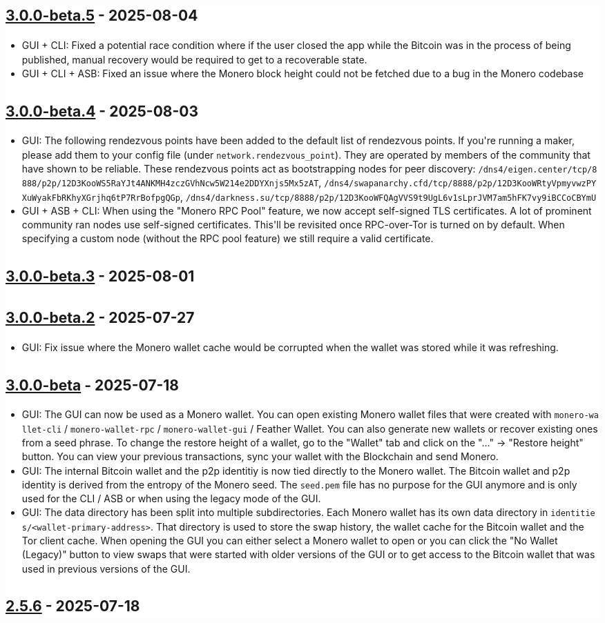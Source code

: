 ## [3.0.0-beta.5] - 2025-08-04

- GUI + CLI: Fixed a potential race condition where if the user closed the app while the Bitcoin was in the process of being published, manual recovery would be required to get to a recoverable state.
- GUI + CLI + ASB: Fixed an issue where the Monero block height could not be fetched due to a bug in the Monero codebase

## [3.0.0-beta.4] - 2025-08-03

- GUI: The following rendezvous points have been added to the default list of rendezvous points. If you're running a maker, please add them to your config file (under `network.rendezvous_point`). They are operated by members of the community that have shown to be reliable. These rendezvous points act as bootstrapping nodes for peer discovery: `/dns4/eigen.center/tcp/8888/p2p/12D3KooWS5RaYJt4ANKMH4zczGVhNcw5W214e2DDYXnjs5Mx5zAT`, `/dns4/swapanarchy.cfd/tcp/8888/p2p/12D3KooWRtyVpmyvwzPYXuWyakFbRKhyXGrjhq6tP7RrBofpgQGp`, `/dns4/darkness.su/tcp/8888/p2p/12D3KooWFQAgVVS9t9UgL6v1sLprJVM7am5hFK7vy9iBCCoCBYmU`
- GUI + ASB + CLI: When using the "Monero RPC Pool" feature, we now accept self-signed TLS certificates. A lot of prominent community ran nodes use self-signed certificates. This'll be revisited once RPC-over-Tor is turned on by default. When specifying a custom node (without the RPC pool feature) we still require a valid certificate.

## [3.0.0-beta.3] - 2025-08-01

## [3.0.0-beta.2] - 2025-07-27

- GUI: Fix issue where the Monero wallet cache would be corrupted when the wallet was stored while it was refreshing.

## [3.0.0-beta] - 2025-07-18

- GUI: The GUI can now be used as a Monero wallet. You can open existing Monero wallet files that were created with `monero-wallet-cli` / `monero-wallet-rpc` / `monero-wallet-gui` / Feather Wallet. You can also generate new wallets or recover existing ones from a seed phrase. To change the restore height of a wallet, go to the "Wallet" tab and click on the "..." -> "Restore height" button. You can view your previous transactions, sync your wallet with the Blockchain and send Monero.
- GUI: The internal Bitcoin wallet and the p2p identitiy is now tied directly to the Monero wallet. The Bitcoin wallet and p2p identity is derived from the entropy of the Monero seed. The `seed.pem` file has no purpose for the GUI anymore and is only used for the CLI / ASB or when using the legacy mode of the GUI.
- GUI: The data directory has been split into multiple subdirectories. Each Monero wallet has its own data directory in `identities/<wallet-primary-address>`. That directory is used to store the swap history, the wallet cache for the Bitcoin wallet and the Tor client cache. When opening the GUI you can either select a Monero wallet to open or you can click the "No Wallet (Legacy)" button to view swaps that were started with older versions of the GUI or to get access to the Bitcoin wallet that was used in previous versions of the GUI.

## [2.5.6] - 2025-07-18


[unreleased]: https://github.com/eigenwallet/core/compare/3.1.1...HEAD
[3.1.1]: https://github.com/eigenwallet/core/compare/3.1.0...3.1.1
[3.1.0]: https://github.com/eigenwallet/core/compare/3.0.7...3.1.0
[3.0.7]: https://github.com/eigenwallet/core/compare/3.0.6...3.0.7
[3.0.6]: https://github.com/eigenwallet/core/compare/3.0.5...3.0.6
[3.0.5]: https://github.com/eigenwallet/core/compare/3.0.4...3.0.5
[3.0.4]: https://github.com/eigenwallet/core/compare/3.0.3...3.0.4
[3.0.3]: https://github.com/eigenwallet/core/compare/3.0.2...3.0.3
[3.0.2]: https://github.com/eigenwallet/core/compare/3.0.1...3.0.2
[3.0.1]: https://github.com/eigenwallet/core/compare/3.0.0-beta.16...3.0.1
[3.0.0-beta.16]: https://github.com/eigenwallet/core/compare/3.0.0-beta.15...3.0.0-beta.16
[3.0.0-beta.15]: https://github.com/eigenwallet/core/compare/3.0.0-beta.14...3.0.0-beta.15
[3.0.0-beta.14]: https://github.com/eigenwallet/core/compare/3.0.0-beta.13...3.0.0-beta.14
[3.0.0-beta.13]: https://github.com/eigenwallet/core/compare/3.0.0-beta.12...3.0.0-beta.13
[3.0.0-beta.12]: https://github.com/eigenwallet/core/compare/3.0.0-beta.12...3.0.0-beta.12
[3.0.0-beta.12]: https://github.com/eigenwallet/core/compare/3.0.0-beta.11...3.0.0-beta.12
[3.0.0-beta.11]: https://github.com/eigenwallet/core/compare/3.0.0-beta.10...3.0.0-beta.11
[3.0.0-beta.10]: https://github.com/eigenwallet/core/compare/3.0.0-beta.9...3.0.0-beta.10
[3.0.0-beta.9]: https://github.com/eigenwallet/core/compare/3.0.0-beta.8...3.0.0-beta.9
[3.0.0-beta.8]: https://github.com/eigenwallet/core/compare/3.0.0-beta.7...3.0.0-beta.8
[3.0.0-beta.7]: https://github.com/eigenwallet/core/compare/3.0.0-beta.7...3.0.0-beta.7
[3.0.0-beta.7]: https://github.com/eigenwallet/core/compare/3.0.0-beta.6...3.0.0-beta.7
[3.0.0-beta.6]: https://github.com/eigenwallet/core/compare/3.0.0-beta.5...3.0.0-beta.6
[3.0.0-beta.5]: https://github.com/eigenwallet/core/compare/3.0.0-beta.4...3.0.0-beta.5
[3.0.0-beta.4]: https://github.com/eigenwallet/core/compare/3.0.0-beta.3...3.0.0-beta.4
[3.0.0-beta.3]: https://github.com/eigenwallet/core/compare/3.0.0-beta.2...3.0.0-beta.3
[3.0.0-beta.2]: https://github.com/eigenwallet/core/compare/3.0.0-beta...3.0.0-beta.2
[3.0.0-beta]: https://github.com/eigenwallet/core/compare/2.5.6...3.0.0-beta
[2.5.6]: https://github.com/eigenwallet/core/compare/2.4.5...2.5.6
[2.4.5]: https://github.com/eigenwallet/core/compare/2.4.3...2.4.5
[2.4.3]: https://github.com/eigenwallet/core/compare/2.0.3...2.4.3
[2.0.3]: https://github.com/UnstoppableSwap/core/compare/2.0.2...2.0.3
[2.0.2]: https://github.com/UnstoppableSwap/core/compare/2.0.0...2.0.2
[2.0.0]: https://github.com/UnstoppableSwap/core/compare/2.0.0-beta.2...2.0.0
[2.0.0-beta.2]: https://github.com/UnstoppableSwap/core/compare/2.0.0-beta.1...2.0.0-beta.2
[2.0.0-beta.1]: https://github.com/UnstoppableSwap/core/compare/1.1.7...2.0.0-beta.1
[1.1.7]: https://github.com/UnstoppableSwap/core/compare/1.1.4...1.1.7
[1.1.4]: https://github.com/UnstoppableSwap/core/compare/1.1.3...1.1.4
[1.1.3]: https://github.com/UnstoppableSwap/core/compare/1.1.2...1.1.3
[1.1.2]: https://github.com/UnstoppableSwap/core/compare/1.1.1...1.1.2
[1.1.1]: https://github.com/UnstoppableSwap/core/compare/1.1.0...1.1.1
[1.1.0]: https://github.com/UnstoppableSwap/core/compare/1.1.0-rc.3...1.1.0
[1.1.0-rc.3]: https://github.com/UnstoppableSwap/core/compare/1.1.0-rc.2...1.1.0-rc.3
[1.1.0-rc.2]: https://github.com/UnstoppableSwap/core/compare/1.1.0-rc.1...1.1.0-rc.2
[1.1.0-rc.1]: https://github.com/UnstoppableSwap/core/compare/1.0.0-rc.21...1.1.0-rc.1
[1.0.0-rc.21]: https://github.com/UnstoppableSwap/core/compare/1.0.0-rc.20...1.0.0-rc.21
[1.0.0-rc.20]: https://github.com/UnstoppableSwap/core/compare/1.0.0-rc.19...1.0.0-rc.20
[1.0.0-rc.19]: https://github.com/UnstoppableSwap/core/compare/1.0.0-rc.18...1.0.0-rc.19
[1.0.0-rc.18]: https://github.com/UnstoppableSwap/core/compare/1.0.0-rc.17...1.0.0-rc.18
[1.0.0-rc.17]: https://github.com/UnstoppableSwap/core/compare/1.0.0-rc.16...1.0.0-rc.17
[1.0.0-rc.16]: https://github.com/UnstoppableSwap/core/compare/1.0.0-rc.14...1.0.0-rc.16
[1.0.0-rc.14]: https://github.com/UnstoppableSwap/core/compare/1.0.0-rc.13...1.0.0-rc.14
[1.0.0-rc.13]: https://github.com/UnstoppableSwap/core/compare/1.0.0-rc.12...1.0.0-rc.13
[1.0.0-rc.12]: https://github.com/UnstoppableSwap/core/compare/1.0.0-rc.11...1.0.0-rc.12
[1.0.0-rc.11]: https://github.com/UnstoppableSwap/core/compare/1.0.0-rc.10...1.0.0-rc.11
[1.0.0-rc.10]: https://github.com/UnstoppableSwap/core/compare/1.0.0-rc.8...1.0.0-rc.10
[1.0.0-rc.8]: https://github.com/UnstoppableSwap/core/compare/1.0.0-rc.7...1.0.0-rc.8
[1.0.0-rc.7]: https://github.com/UnstoppableSwap/core/compare/1.0.0-rc.6...1.0.0-rc.7
[1.0.0-rc.6]: https://github.com/UnstoppableSwap/core/compare/1.0.0-rc.5...1.0.0-rc.6
[1.0.0-rc.5]: https://github.com/UnstoppableSwap/core/compare/1.0.0-rc.4...1.0.0-rc.5
[1.0.0-rc.4]: https://github.com/UnstoppableSwap/core/compare/1.0.0-rc.2...1.0.0-rc.4
[1.0.0-rc.2]: https://github.com/UnstoppableSwap/core/compare/1.0.0-rc.1...1.0.0-rc.2
[1.0.0-rc.1]: https://github.com/UnstoppableSwap/core/compare/1.0.0-alpha.3...1.0.0-rc.1
[1.0.0-alpha.3]: https://github.com/UnstoppableSwap/core/compare/1.0.0-alpha.2...1.0.0-alpha.3
[1.0.0-alpha.2]: https://github.com/UnstoppableSwap/core/compare/1.0.0-alpha.1...1.0.0-alpha.2
[1.0.0-alpha.1]: https://github.com/UnstoppableSwap/core/compare/0.13.2...1.0.0-alpha.1
[0.13.2]: https://github.com/comit-network/xmr-btc-swap/compare/0.13.1...0.13.2
[0.13.1]: https://github.com/comit-network/xmr-btc-swap/compare/0.13.0...0.13.1
[0.13.0]: https://github.com/comit-network/xmr-btc-swap/compare/0.12.3...0.13.0
[0.12.3]: https://github.com/comit-network/xmr-btc-swap/compare/0.12.2...0.12.3
[0.12.2]: https://github.com/comit-network/xmr-btc-swap/compare/0.12.1...0.12.2
[0.12.1]: https://github.com/comit-network/xmr-btc-swap/compare/0.12.0...0.12.1
[0.12.0]: https://github.com/comit-network/xmr-btc-swap/compare/0.11.0...0.12.0
[0.11.0]: https://github.com/comit-network/xmr-btc-swap/compare/0.10.2...0.11.0
[0.10.2]: https://github.com/comit-network/xmr-btc-swap/compare/0.10.1...0.10.2
[0.10.1]: https://github.com/comit-network/xmr-btc-swap/compare/0.10.0...0.10.1
[0.10.0]: https://github.com/comit-network/xmr-btc-swap/compare/0.9.0...0.10.0
[0.9.0]: https://github.com/comit-network/xmr-btc-swap/compare/0.8.3...0.9.0
[0.8.3]: https://github.com/comit-network/xmr-btc-swap/compare/0.8.2...0.8.3
[0.8.2]: https://github.com/comit-network/xmr-btc-swap/compare/0.8.1...0.8.2
[0.8.1]: https://github.com/comit-network/xmr-btc-swap/compare/0.8.0...0.8.1
[0.8.0]: https://github.com/comit-network/xmr-btc-swap/compare/0.7.0...0.8.0
[0.7.0]: https://github.com/comit-network/xmr-btc-swap/compare/0.6.0...0.7.0
[0.6.0]: https://github.com/comit-network/xmr-btc-swap/compare/0.5.0...0.6.0
[0.5.0]: https://github.com/comit-network/xmr-btc-swap/compare/0.4.0...0.5.0
[0.4.0]: https://github.com/comit-network/xmr-btc-swap/compare/v0.3...0.4.0